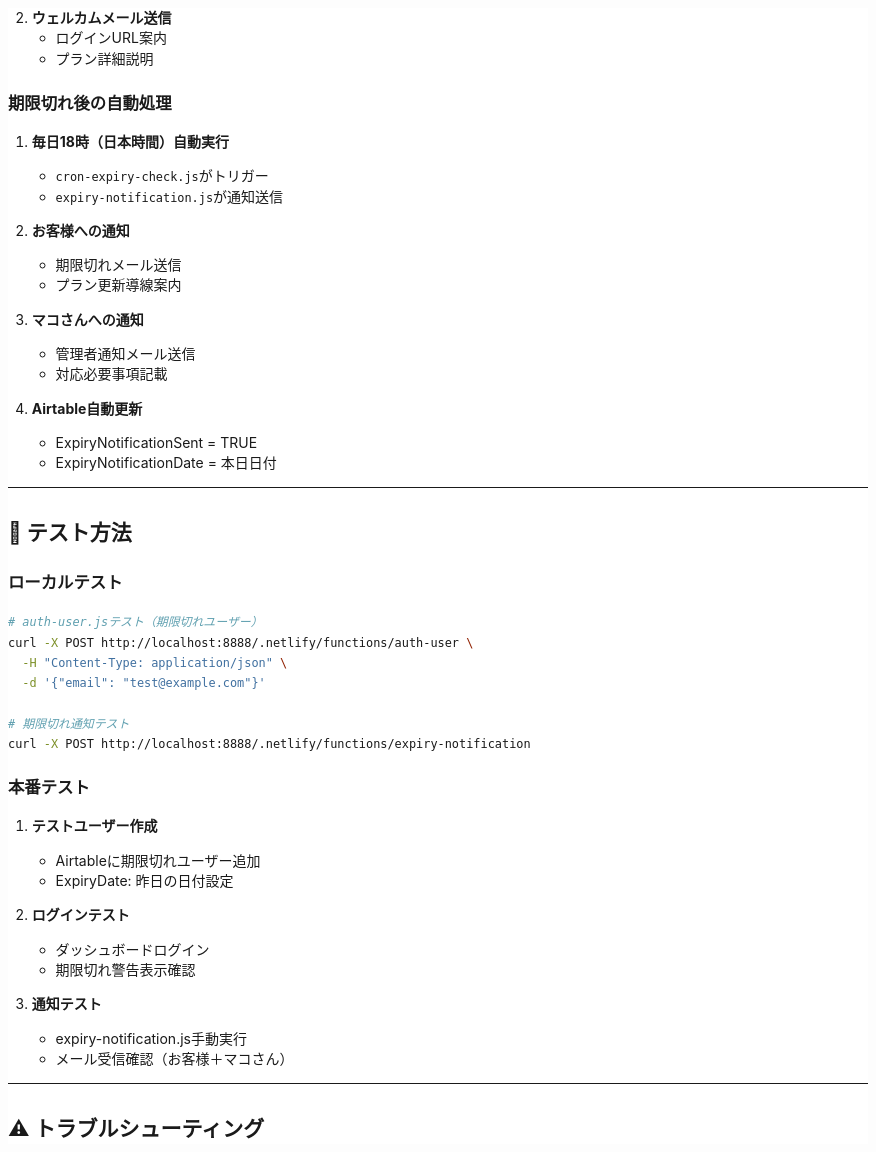 2. **ウェルカムメール送信**
   - ログインURL案内
   - プラン詳細説明

### 期限切れ後の自動処理

1. **毎日18時（日本時間）自動実行**
   - `cron-expiry-check.js`がトリガー
   - `expiry-notification.js`が通知送信

2. **お客様への通知**
   - 期限切れメール送信
   - プラン更新導線案内

3. **マコさんへの通知**
   - 管理者通知メール送信
   - 対応必要事項記載

4. **Airtable自動更新**
   - ExpiryNotificationSent = TRUE
   - ExpiryNotificationDate = 本日日付

---

## 📝 **テスト方法**

### ローカルテスト

```bash
# auth-user.jsテスト（期限切れユーザー）
curl -X POST http://localhost:8888/.netlify/functions/auth-user \
  -H "Content-Type: application/json" \
  -d '{"email": "test@example.com"}'

# 期限切れ通知テスト
curl -X POST http://localhost:8888/.netlify/functions/expiry-notification
```

### 本番テスト

1. **テストユーザー作成**
   - Airtableに期限切れユーザー追加
   - ExpiryDate: 昨日の日付設定

2. **ログインテスト**
   - ダッシュボードログイン
   - 期限切れ警告表示確認

3. **通知テスト**
   - expiry-notification.js手動実行
   - メール受信確認（お客様＋マコさん）

---

## ⚠️ **トラブルシューティング**
